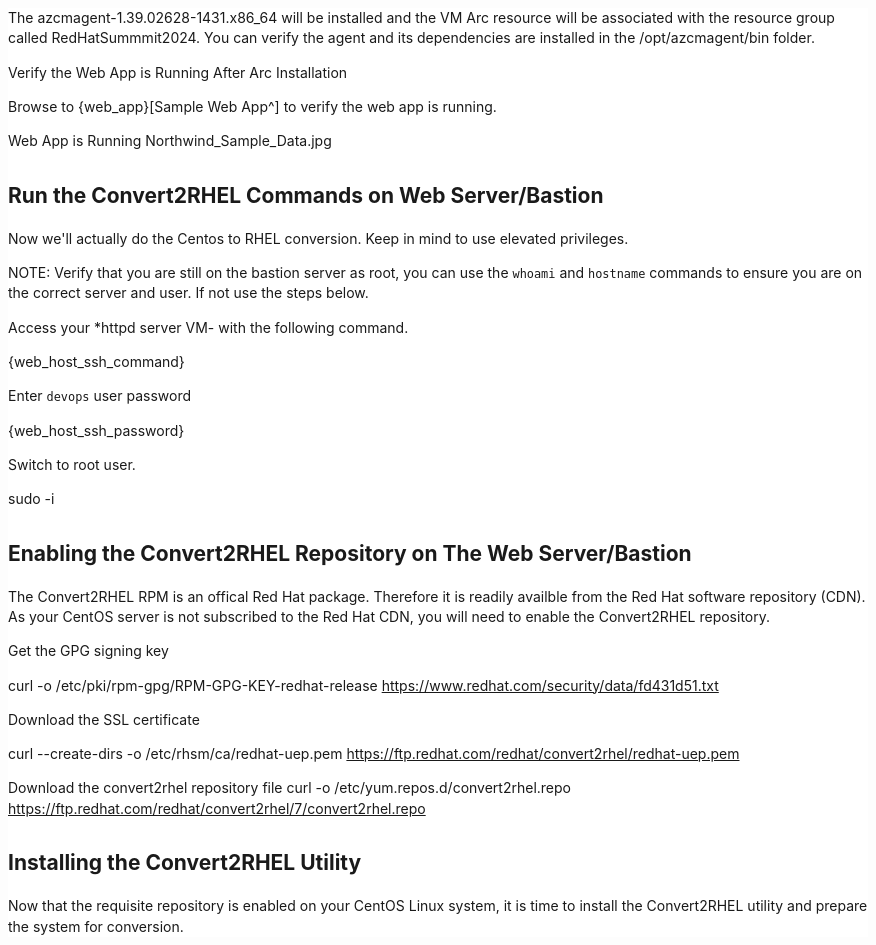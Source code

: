 The azcmagent-1.39.02628-1431.x86_64 will be installed and the VM Arc resource will be associated with the resource group called RedHatSummmit2024.
You can verify the agent and its dependencies are installed in the /opt/azcmagent/bin folder.

Verify the Web App is Running After Arc Installation

Browse to {web_app}[Sample Web App^] to verify the web app is running.

Web App is Running
Northwind_Sample_Data.jpg

## Run the Convert2RHEL Commands on Web Server/Bastion

Now we'll actually do the Centos to RHEL conversion. Keep in mind to use elevated privileges.

NOTE: Verify that you are still on the bastion server as root, you can use the `whoami` and `hostname` commands to ensure you are on the correct server and user.
If not use the steps below.

Access your *httpd server VM- with the following command.

{web_host_ssh_command}

Enter `devops` user password

{web_host_ssh_password}

Switch to root user.

sudo -i

## Enabling the Convert2RHEL Repository on The Web Server/Bastion

The Convert2RHEL RPM is an offical Red Hat package.
Therefore it is readily availble from the Red Hat software repository (CDN).
As your CentOS server is not subscribed to the Red Hat CDN, you will need to enable the Convert2RHEL repository.

Get the GPG signing key

curl -o /etc/pki/rpm-gpg/RPM-GPG-KEY-redhat-release <https://www.redhat.com/security/data/fd431d51.txt>

Download the SSL certificate

curl --create-dirs -o /etc/rhsm/ca/redhat-uep.pem <https://ftp.redhat.com/redhat/convert2rhel/redhat-uep.pem>

Download the convert2rhel repository file
curl -o /etc/yum.repos.d/convert2rhel.repo <https://ftp.redhat.com/redhat/convert2rhel/7/convert2rhel.repo>

## Installing the Convert2RHEL Utility

Now that the requisite repository is enabled on your CentOS Linux system, it is time to install the Convert2RHEL utility and prepare the system for conversion.
